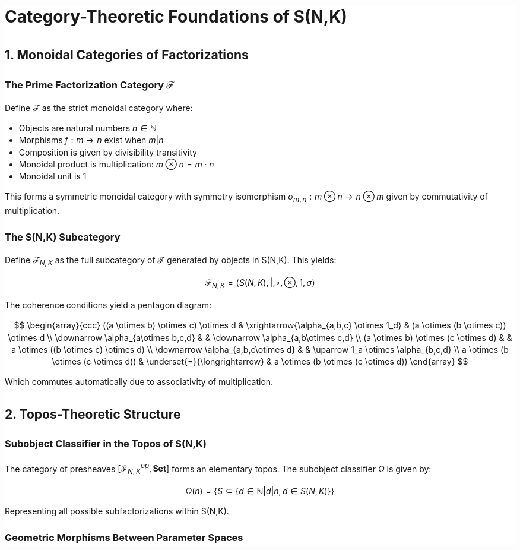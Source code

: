 # Category-Theoretic Foundations of S(N,K)

## 1. Monoidal Categories of Factorizations

### The Prime Factorization Category $\mathcal{F}$

Define $\mathcal{F}$ as the strict monoidal category where:
- Objects are natural numbers $n \in \mathbb{N}$
- Morphisms $f: m \to n$ exist when $m | n$
- Composition is given by divisibility transitivity
- Monoidal product is multiplication: $m \otimes n = m \cdot n$
- Monoidal unit is $1$

This forms a symmetric monoidal category with symmetry isomorphism $\sigma_{m,n}: m \otimes n \to n \otimes m$ given by commutativity of multiplication.

### The S(N,K) Subcategory

Define $\mathcal{F}_{N,K}$ as the full subcategory of $\mathcal{F}$ generated by objects in S(N,K). This yields:

$$\mathcal{F}_{N,K} = \langle S(N,K), |, \circ, \otimes, 1, \sigma \rangle$$

The coherence conditions yield a pentagon diagram:

$$
\begin{array}{ccc}
((a \otimes b) \otimes c) \otimes d & \xrightarrow{\alpha_{a,b,c} \otimes 1_d} & (a \otimes (b \otimes c)) \otimes d \\
\downarrow \alpha_{a\otimes b,c,d} & & \downarrow \alpha_{a,b\otimes c,d} \\
(a \otimes b) \otimes (c \otimes d) & & a \otimes ((b \otimes c) \otimes d) \\
\downarrow \alpha_{a,b,c\otimes d} & & \uparrow 1_a \otimes \alpha_{b,c,d} \\
a \otimes (b \otimes (c \otimes d)) & \underset{=}{\longrightarrow} & a \otimes (b \otimes (c \otimes d))
\end{array}
$$

Which commutes automatically due to associativity of multiplication.

## 2. Topos-Theoretic Structure

### Subobject Classifier in the Topos of S(N,K)

The category of presheaves $[\mathcal{F}_{N,K}^{op}, \mathbf{Set}]$ forms an elementary topos. The subobject classifier $\Omega$ is given by:

$$\Omega(n) = \{S \subseteq \{d \in \mathbb{N} | d|n, d \in S(N,K)\}\}$$

Representing all possible subfactorizations within S(N,K).

### Geometric Morphisms Between Parameter Spaces
